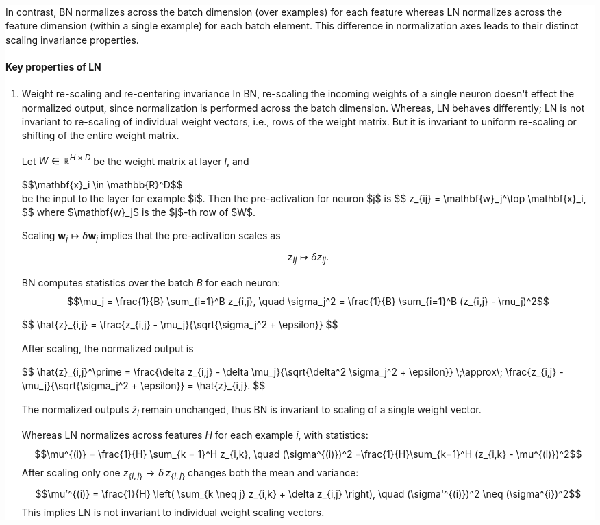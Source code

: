 In contrast, BN normalizes across the batch dimension (over examples) for each feature whereas LN normalizes across the feature dimension (within a single example) for each batch element. This difference in normalization axes leads to their distinct scaling invariance properties.

#### Key properties of LN
1. Weight re-scaling and re-centering invariance
	In BN, re-scaling the incoming weights of a single neuron doesn't effect the normalized output, since normalization is performed across the batch dimension. Whereas, LN behaves differently; LN is not invariant to re-scaling of individual weight vectors, i.e., rows of the weight matrix. But it is invariant to uniform re-scaling or shifting of the entire weight matrix.
	
	Let $W \in \mathbb{R}^{H \times D}$ be the weight matrix at layer $l$, and 
	<div>
	$$\mathbf{x}_i \in \mathbb{R}^D$$
	</div>
	 be the input to the layer for example $i$. Then the pre-activation for neuron $j$ is
	<dif>
	$$
	z_{ij} = \mathbf{w}_j^\top \mathbf{x}_i,
	$$
	</div>
	where $\mathbf{w}_j$ is the $j$-th row of $W$.

	Scaling $\mathbf{w}_j \mapsto \delta \mathbf{w}_j$ implies that the pre-activation scales as
	$$
	z_{ij} \mapsto \delta z_{ij}.
	$$
	
	BN computes statistics over the batch $B$ for each neuron:
	 $$\mu_j = \frac{1}{B} \sum_{i=1}^B z_{i,j}, \quad \sigma_j^2 = \frac{1}{B} \sum_{i=1}^B (z_{i,j} - \mu_j)^2$$
	<div>
	$$
	\hat{z}_{i,j} = \frac{z_{i,j} - \mu_j}{\sqrt{\sigma_j^2 + \epsilon}}
	$$
	</div>

	After scaling, the normalized output is
	<div>
	$$
	\hat{z}_{i,j}^\prime 
	= \frac{\delta z_{i,j} - \delta \mu_j}{\sqrt{\delta^2 \sigma_j^2 + \epsilon}}
	\;\approx\; \frac{z_{i,j} - \mu_j}{\sqrt{\sigma_j^2 + \epsilon}}
	= \hat{z}_{i,j}.
	$$
	</div>

	The normalized outputs $\hat{z}_i$ remain unchanged, thus BN is invariant to scaling of a single weight vector.
	
	Whereas LN normalizes across features $H$ for each example $i$, with statistics:
	$$\mu^{(i)} = \frac{1}{H} \sum_{k = 1}^H z_{i,k}, \quad (\sigma^{(i)})^2 =\frac{1}{H}\sum_{k=1}^H (z_{i,k} - \mu^{(i)})^2$$
	After scaling only one $z_{\{i,j\}} \rightarrow \delta\,z_{\{i,j\}}$ changes both the mean and variance:
	$$\mu’^{(i)} = \frac{1}{H} \left( \sum_{k \neq j} z_{i,k} + \delta z_{i,j} \right), \quad (\sigma'^{(i)})^2 \neq (\sigma^{i})^2$$
	This implies LN is not invariant to individual weight scaling vectors.
	